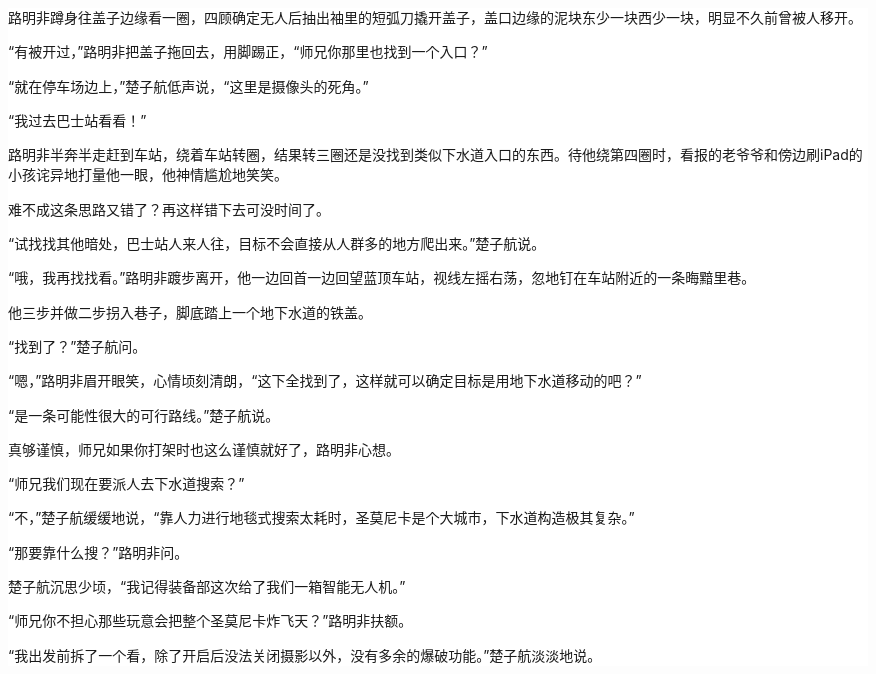  

路明非蹲身往盖子边缘看一圈，四顾确定无人后抽出袖里的短弧刀撬开盖子，盖口边缘的泥块东少一块西少一块，明显不久前曾被人移开。

 

“有被开过，”路明非把盖子拖回去，用脚踢正，“师兄你那里也找到一个入口？”

 

“就在停车场边上，”楚子航低声说，“这里是摄像头的死角。” 

 

“我过去巴士站看看！”

 

路明非半奔半走赶到车站，绕着车站转圈，结果转三圈还是没找到类似下水道入口的东西。待他绕第四圈时，看报的老爷爷和傍边刷iPad的小孩诧异地打量他一眼，他神情尴尬地笑笑。

 

难不成这条思路又错了？再这样错下去可没时间了。

 

“试找找其他暗处，巴士站人来人往，目标不会直接从人群多的地方爬出来。”楚子航说。

 

“哦，我再找找看。”路明非踱步离开，他一边回首一边回望蓝顶车站，视线左摇右荡，忽地钉在车站附近的一条晦黯里巷。

 

他三步并做二步拐入巷子，脚底踏上一个地下水道的铁盖。

 

“找到了？”楚子航问。

 

“嗯，”路明非眉开眼笑，心情顷刻清朗，“这下全找到了，这样就可以确定目标是用地下水道移动的吧？”

 

“是一条可能性很大的可行路线。”楚子航说。

 

真够谨慎，师兄如果你打架时也这么谨慎就好了，路明非心想。

 

“师兄我们现在要派人去下水道搜索？”

 

“不，”楚子航缓缓地说，“靠人力进行地毯式搜索太耗时，圣莫尼卡是个大城市，下水道构造极其复杂。”

 

“那要靠什么搜？”路明非问。

 

楚子航沉思少顷，“我记得装备部这次给了我们一箱智能无人机。”

 

“师兄你不担心那些玩意会把整个圣莫尼卡炸飞天？”路明非扶额。

 

“我出发前拆了一个看，除了开启后没法关闭摄影以外，没有多余的爆破功能。”楚子航淡淡地说。

 